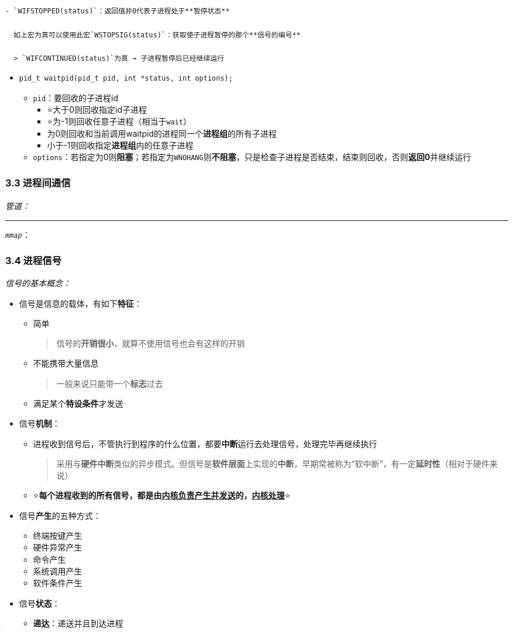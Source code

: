     - `WIFSTOPPED(status)`：返回值非0代表子进程处于**暂停状态**

      如上宏为真可以使用此宏`WSTOPSIG(status)`：获取使子进程暂停的那个**信号的编号**

      > `WIFCONTINUED(status)`为真 → 子进程暂停后已经继续运行

- `pid_t waitpid(pid_t pid, int *status, int options);`

  - `pid`：要回收的子进程id
    - :star:大于0则回收指定id子进程
    - :star:为-1则回收任意子进程（相当于`wait`）
    - 为0则回收和当前调用waitpid的进程同一个**进程组**的所有子进程
    - 小于-1则回收指定**进程组**内的任意子进程
  - `options`：若指定为0则**阻塞**；若指定为`WNOHANG`则**不阻塞**，只是检查子进程是否结束，结束则回收，否则**返回0**并继续运行

### 3.3 进程间通信

*管道：*



---

*`mmap`*：



### 3.4 进程信号

*信号的基本概念：*

- 信号是信息的载体，有如下**特征**：

  - 简单

    > 信号的**开销很小**，就算不使用信号也会有这样的开销

  - 不能携带大量信息

    > 一般来说只能带一个**标志**过去

  - 满足某个**特设条件**才发送

- 信号**机制**：

  - 进程收到信号后，不管执行到程序的什么位置，都要**中断**运行去处理信号，处理完毕再继续执行

    > 采用与**硬件中断**类似的异步模式。但信号是**软件层面**上实现的**中断**，早期常被称为“软中断”，有一定**延时性**（相对于硬件来说）

  - :star:**每个进程收到的所有信号，都是由<u>内核负责产生并发送</u>的，<u>内核处理</u>**:star:

- 信号**产生**的五种方式：

  - 终端按键产生
  - 硬件异常产生
  - 命令产生
  - 系统调用产生
  - 软件条件产生

- 信号**状态**：

  - **递达**：递送并且到达进程
